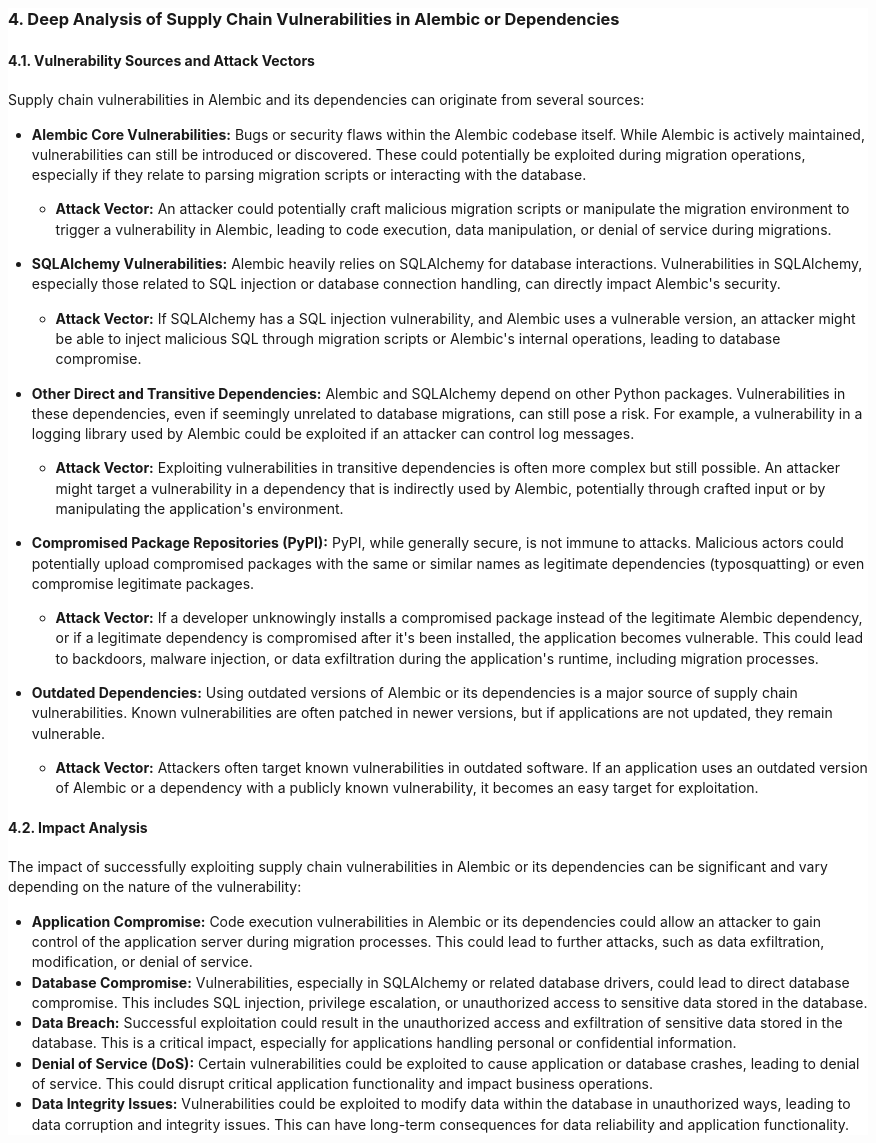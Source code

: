 ### 4. Deep Analysis of Supply Chain Vulnerabilities in Alembic or Dependencies

#### 4.1. Vulnerability Sources and Attack Vectors

Supply chain vulnerabilities in Alembic and its dependencies can originate from several sources:

*   **Alembic Core Vulnerabilities:**  Bugs or security flaws within the Alembic codebase itself. While Alembic is actively maintained, vulnerabilities can still be introduced or discovered. These could potentially be exploited during migration operations, especially if they relate to parsing migration scripts or interacting with the database.
    *   **Attack Vector:** An attacker could potentially craft malicious migration scripts or manipulate the migration environment to trigger a vulnerability in Alembic, leading to code execution, data manipulation, or denial of service during migrations.

*   **SQLAlchemy Vulnerabilities:** Alembic heavily relies on SQLAlchemy for database interactions. Vulnerabilities in SQLAlchemy, especially those related to SQL injection or database connection handling, can directly impact Alembic's security.
    *   **Attack Vector:** If SQLAlchemy has a SQL injection vulnerability, and Alembic uses a vulnerable version, an attacker might be able to inject malicious SQL through migration scripts or Alembic's internal operations, leading to database compromise.

*   **Other Direct and Transitive Dependencies:** Alembic and SQLAlchemy depend on other Python packages. Vulnerabilities in these dependencies, even if seemingly unrelated to database migrations, can still pose a risk. For example, a vulnerability in a logging library used by Alembic could be exploited if an attacker can control log messages.
    *   **Attack Vector:** Exploiting vulnerabilities in transitive dependencies is often more complex but still possible. An attacker might target a vulnerability in a dependency that is indirectly used by Alembic, potentially through crafted input or by manipulating the application's environment.

*   **Compromised Package Repositories (PyPI):**  PyPI, while generally secure, is not immune to attacks. Malicious actors could potentially upload compromised packages with the same or similar names as legitimate dependencies (typosquatting) or even compromise legitimate packages.
    *   **Attack Vector:** If a developer unknowingly installs a compromised package instead of the legitimate Alembic dependency, or if a legitimate dependency is compromised after it's been installed, the application becomes vulnerable. This could lead to backdoors, malware injection, or data exfiltration during the application's runtime, including migration processes.

*   **Outdated Dependencies:** Using outdated versions of Alembic or its dependencies is a major source of supply chain vulnerabilities. Known vulnerabilities are often patched in newer versions, but if applications are not updated, they remain vulnerable.
    *   **Attack Vector:** Attackers often target known vulnerabilities in outdated software. If an application uses an outdated version of Alembic or a dependency with a publicly known vulnerability, it becomes an easy target for exploitation.

#### 4.2. Impact Analysis

The impact of successfully exploiting supply chain vulnerabilities in Alembic or its dependencies can be significant and vary depending on the nature of the vulnerability:

*   **Application Compromise:** Code execution vulnerabilities in Alembic or its dependencies could allow an attacker to gain control of the application server during migration processes. This could lead to further attacks, such as data exfiltration, modification, or denial of service.
*   **Database Compromise:** Vulnerabilities, especially in SQLAlchemy or related database drivers, could lead to direct database compromise. This includes SQL injection, privilege escalation, or unauthorized access to sensitive data stored in the database.
*   **Data Breach:**  Successful exploitation could result in the unauthorized access and exfiltration of sensitive data stored in the database. This is a critical impact, especially for applications handling personal or confidential information.
*   **Denial of Service (DoS):** Certain vulnerabilities could be exploited to cause application or database crashes, leading to denial of service. This could disrupt critical application functionality and impact business operations.
*   **Data Integrity Issues:**  Vulnerabilities could be exploited to modify data within the database in unauthorized ways, leading to data corruption and integrity issues. This can have long-term consequences for data reliability and application functionality.
